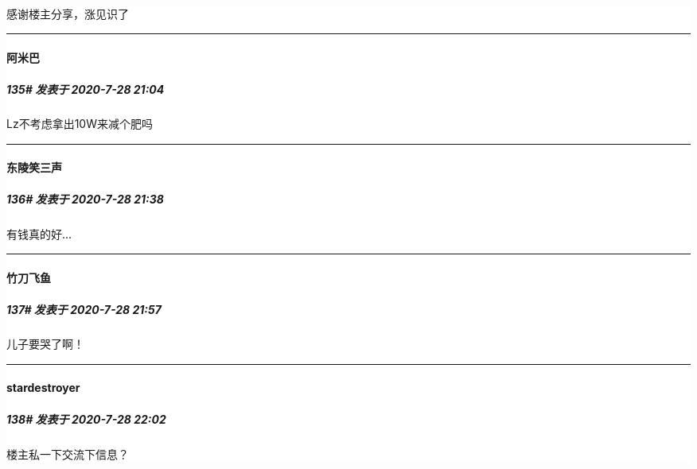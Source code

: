 


感谢楼主分享，涨见识了







-----

####  阿米巴  
##### 135#       发表于 2020-7-28 21:04




Lz不考虑拿出10W来减个肥吗







-----

####  东陵笑三声  
##### 136#       发表于 2020-7-28 21:38




有钱真的好... 







-----

####  竹刀飞鱼  
##### 137#       发表于 2020-7-28 21:57




儿子要哭了啊！







-----

####  stardestroyer  
##### 138#       发表于 2020-7-28 22:02




楼主私一下交流下信息？



